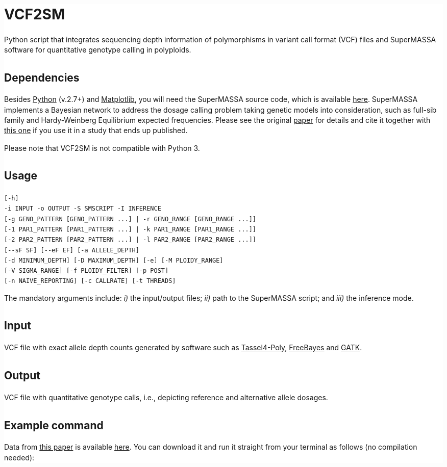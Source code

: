 # VCF2SM
Python script that integrates sequencing depth information of polymorphisms in variant call format (VCF) files and SuperMASSA software for quantitative genotype calling in polyploids.

## Dependencies

Besides [Python](https://www.python.org/) (v.2.7+) and [Matplotlib](https://matplotlib.org/), you will need the SuperMASSA source code, which is available [here](https://bitbucket.org/orserang/supermassa). SuperMASSA implements a Bayesian network to address the dosage calling problem taking genetic models into consideration, such as full-sib family and Hardy-Weinberg Equilibrium expected frequencies. Please see the original [paper](http://journals.plos.org/plosone/article?id=10.1371/journal.pone.0030906) for details and cite it together with [this one](https://doi.org/10.1186/s12859-018-2433-6) if you use it in a study that ends up published.

Please note that VCF2SM is not compatible with Python 3.

## Usage

```
[-h]
-i INPUT -o OUTPUT -S SMSCRIPT -I INFERENCE
[-g GENO_PATTERN [GENO_PATTERN ...] | -r GENO_RANGE [GENO_RANGE ...]]
[-1 PAR1_PATTERN [PAR1_PATTERN ...] | -k PAR1_RANGE [PAR1_RANGE ...]]
[-2 PAR2_PATTERN [PAR2_PATTERN ...] | -l PAR2_RANGE [PAR2_RANGE ...]]
[--sF SF] [--eF EF] [-a ALLELE_DEPTH]
[-d MINIMUM_DEPTH] [-D MAXIMUM_DEPTH] [-e] [-M PLOIDY_RANGE]
[-V SIGMA_RANGE] [-f PLOIDY_FILTER] [-p POST]
[-n NAIVE_REPORTING] [-c CALLRATE] [-t THREADS]
```

The mandatory arguments include: *i)* the input/output files; *ii)* path to the SuperMASSA script; and *iii)* the inference mode.

## Input

VCF file with exact allele depth counts generated by software such as [Tassel4-Poly](https://github.com/gramarga/tassel4-poly), [FreeBayes](https://github.com/ekg/freebayes) and [GATK](https://software.broadinstitute.org/gatk/).

## Output

VCF file with quantitative genotype calls, i.e., depicting reference and alternative allele dosages.

## Example command

Data from [this paper](http://journals.plos.org/plosone/article?id=10.1371/journal.pone.0062355) is available [here](http://journals.plos.org/plosone/article/file?type=supplementary&id=info:doi/10.1371/journal.pone.0062355.s007). You can download it and run it straight from your terminal as follows (no compilation needed):
